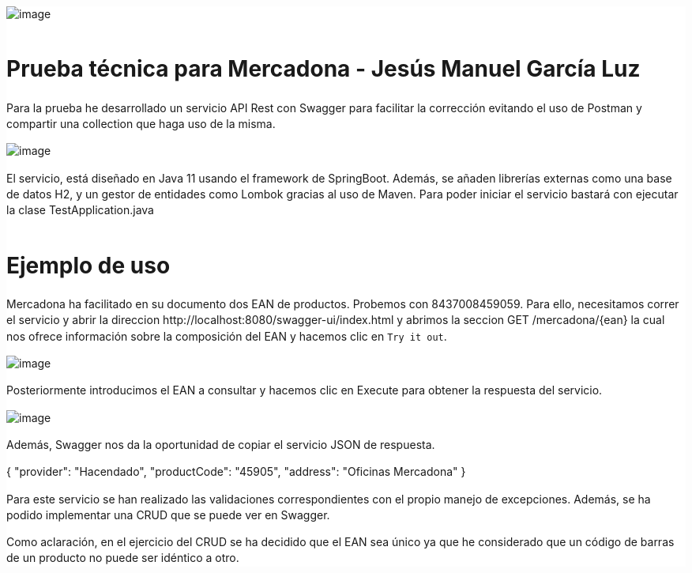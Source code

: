 ![image](https://user-images.githubusercontent.com/11297328/212533888-f5ee61db-347d-4c86-88dd-8deb6bda4b12.png)

# Prueba técnica para Mercadona - Jesús Manuel García Luz

Para la prueba he desarrollado un servicio API Rest con Swagger para facilitar la corrección evitando el uso de Postman y compartir una collection que haga uso de la misma.

<img width="1425" alt="image" src="https://user-images.githubusercontent.com/11297328/212533673-216285e2-1750-40dc-9a2a-7271b7785f0a.png">

El servicio, está diseñado en Java 11 usando el framework de SpringBoot. Además, se añaden librerías externas como una base de datos H2, y un gestor de entidades como Lombok gracias al uso de Maven.
Para poder iniciar el servicio bastará con ejecutar la clase TestApplication.java

# Ejemplo de uso

Mercadona ha facilitado en su documento dos EAN de productos. Probemos con 8437008459059.
Para ello, necesitamos correr el servicio y abrir la direccion http://localhost:8080/swagger-ui/index.html y abrimos la seccion GET /mercadona/{ean} la cual nos ofrece información sobre la composición del EAN y hacemos clic en `Try it out`.

<img width="1422" alt="image" src="https://user-images.githubusercontent.com/11297328/212534381-35ee59c9-5c3c-4a3c-83d1-6c08d9cc03ae.png">

Posteriormente introducimos el EAN a consultar y hacemos clic en Execute para obtener la respuesta del servicio.

<img width="1406" alt="image" src="https://user-images.githubusercontent.com/11297328/212534475-548907d0-c186-4efa-8562-463dcdedda5a.png">

Además, Swagger nos da la oportunidad de copiar el servicio JSON de respuesta.

{
  "provider": "Hacendado",
  "productCode": "45905",
  "address": "Oficinas Mercadona"
}

Para este servicio se han realizado las validaciones correspondientes con el propio manejo de excepciones.
Además, se ha podido implementar una CRUD que se puede ver en Swagger.

Como aclaración, en el ejercicio del CRUD se ha decidido que el EAN sea único ya que he considerado que un código de barras de un producto no puede ser idéntico a otro.
